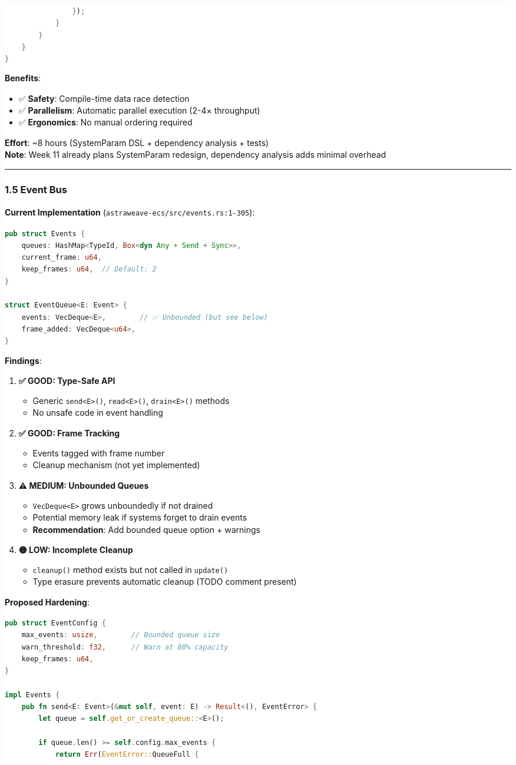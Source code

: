 ```rust
                });
            }
        }
    }
}
```

**Benefits**:
- ✅ **Safety**: Compile-time data race detection
- ✅ **Parallelism**: Automatic parallel execution (2-4× throughput)
- ✅ **Ergonomics**: No manual ordering required

**Effort**: ~8 hours (SystemParam DSL + dependency analysis + tests)  
**Note**: Week 11 already plans SystemParam redesign, dependency analysis adds minimal overhead

---

### 1.5 Event Bus

**Current Implementation** (`astraweave-ecs/src/events.rs:1-305`):

```rust
pub struct Events {
    queues: HashMap<TypeId, Box<dyn Any + Send + Sync>>,
    current_frame: u64,
    keep_frames: u64,  // Default: 2
}

struct EventQueue<E: Event> {
    events: VecDeque<E>,        // ✅ Unbounded (but see below)
    frame_added: VecDeque<u64>,
}
```

**Findings**:

1. **✅ GOOD: Type-Safe API**
   - Generic `send<E>()`, `read<E>()`, `drain<E>()` methods
   - No unsafe code in event handling

2. **✅ GOOD: Frame Tracking**
   - Events tagged with frame number
   - Cleanup mechanism (not yet implemented)

3. **⚠️ MEDIUM: Unbounded Queues**
   - `VecDeque<E>` grows unboundedly if not drained
   - Potential memory leak if systems forget to drain events
   - **Recommendation**: Add bounded queue option + warnings

4. **🟡 LOW: Incomplete Cleanup**
   - `cleanup()` method exists but not called in `update()`
   - Type erasure prevents automatic cleanup (TODO comment present)

**Proposed Hardening**:

```rust
pub struct EventConfig {
    max_events: usize,        // Bounded queue size
    warn_threshold: f32,      // Warn at 80% capacity
    keep_frames: u64,
}

impl Events {
    pub fn send<E: Event>(&mut self, event: E) -> Result<(), EventError> {
        let queue = self.get_or_create_queue::<E>();
        
        if queue.len() >= self.config.max_events {
            return Err(EventError::QueueFull {
```